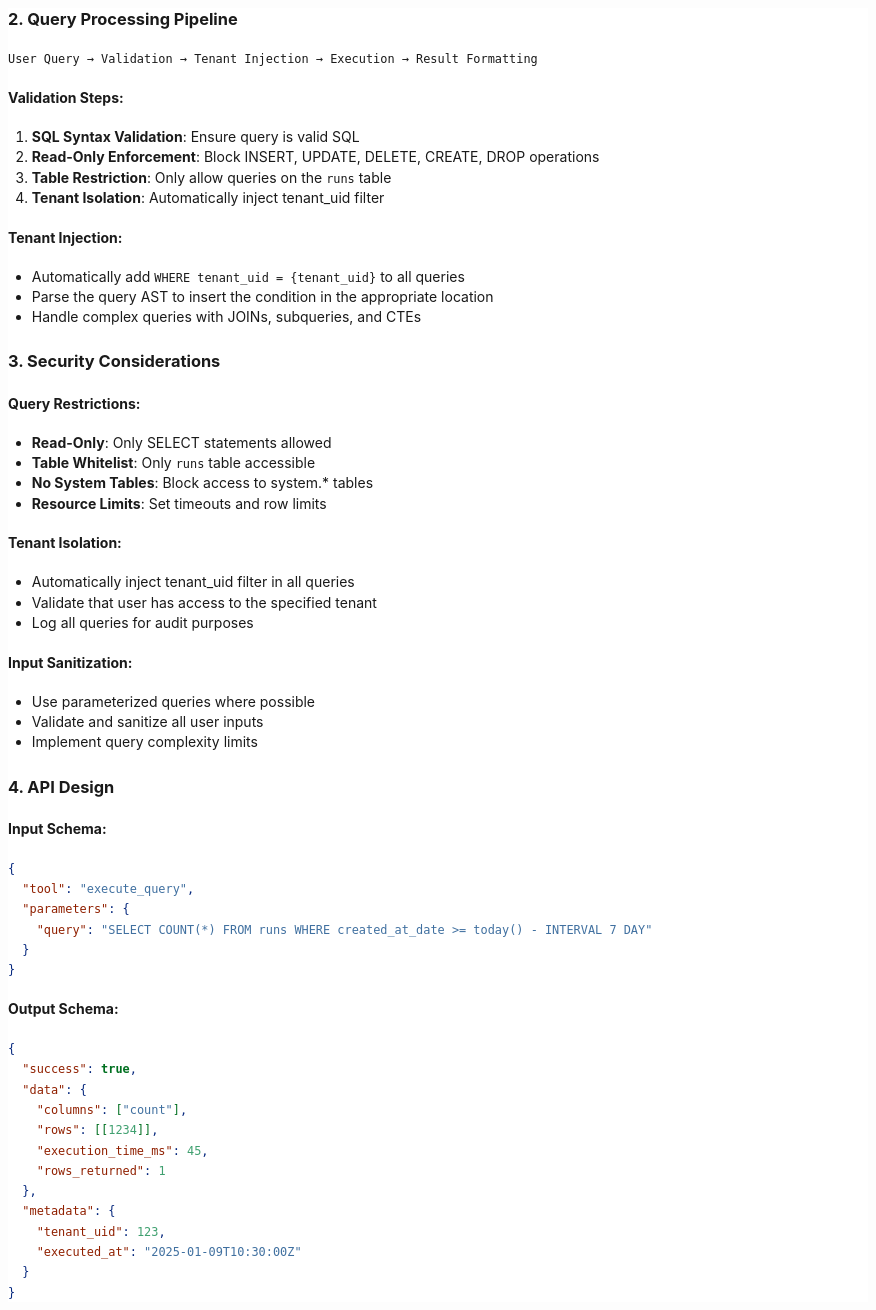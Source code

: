 ### 2. Query Processing Pipeline

```
User Query → Validation → Tenant Injection → Execution → Result Formatting
```

#### Validation Steps:
1. **SQL Syntax Validation**: Ensure query is valid SQL
2. **Read-Only Enforcement**: Block INSERT, UPDATE, DELETE, CREATE, DROP operations
3. **Table Restriction**: Only allow queries on the `runs` table
4. **Tenant Isolation**: Automatically inject tenant_uid filter

#### Tenant Injection:
- Automatically add `WHERE tenant_uid = {tenant_uid}` to all queries
- Parse the query AST to insert the condition in the appropriate location
- Handle complex queries with JOINs, subqueries, and CTEs

### 3. Security Considerations

#### Query Restrictions:
- **Read-Only**: Only SELECT statements allowed
- **Table Whitelist**: Only `runs` table accessible
- **No System Tables**: Block access to system.* tables  
- **Resource Limits**: Set timeouts and row limits

#### Tenant Isolation:
- Automatically inject tenant_uid filter in all queries
- Validate that user has access to the specified tenant
- Log all queries for audit purposes

#### Input Sanitization:
- Use parameterized queries where possible
- Validate and sanitize all user inputs
- Implement query complexity limits

### 4. API Design

#### Input Schema:
```json
{
  "tool": "execute_query",
  "parameters": {
    "query": "SELECT COUNT(*) FROM runs WHERE created_at_date >= today() - INTERVAL 7 DAY"
  }
}
```

#### Output Schema:
```json
{
  "success": true,
  "data": {
    "columns": ["count"],
    "rows": [[1234]],
    "execution_time_ms": 45,
    "rows_returned": 1
  },
  "metadata": {
    "tenant_uid": 123,
    "executed_at": "2025-01-09T10:30:00Z"
  }
}
```
